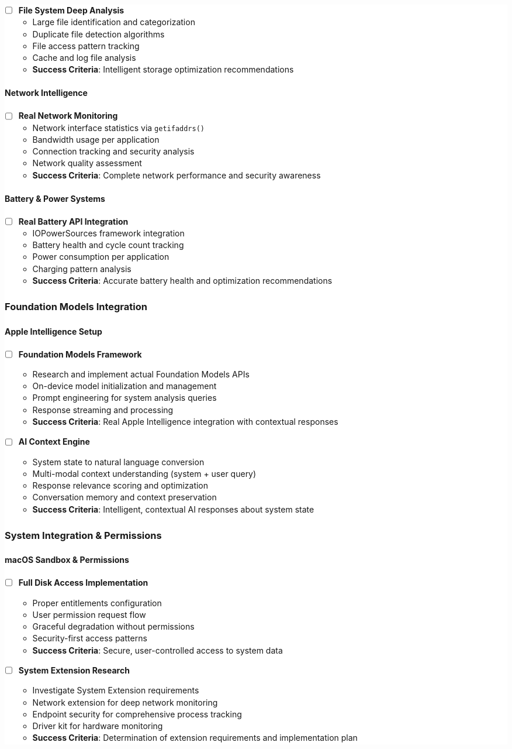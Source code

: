- [ ] **File System Deep Analysis**
  - Large file identification and categorization
  - Duplicate file detection algorithms
  - File access pattern tracking
  - Cache and log file analysis
  - **Success Criteria**: Intelligent storage optimization recommendations

#### **Network Intelligence**
- [ ] **Real Network Monitoring**
  - Network interface statistics via `getifaddrs()`
  - Bandwidth usage per application
  - Connection tracking and security analysis
  - Network quality assessment
  - **Success Criteria**: Complete network performance and security awareness

#### **Battery & Power Systems**
- [ ] **Real Battery API Integration**
  - IOPowerSources framework integration
  - Battery health and cycle count tracking
  - Power consumption per application
  - Charging pattern analysis
  - **Success Criteria**: Accurate battery health and optimization recommendations

### Foundation Models Integration

#### **Apple Intelligence Setup**
- [ ] **Foundation Models Framework**
  - Research and implement actual Foundation Models APIs
  - On-device model initialization and management
  - Prompt engineering for system analysis queries
  - Response streaming and processing
  - **Success Criteria**: Real Apple Intelligence integration with contextual responses

- [ ] **AI Context Engine**
  - System state to natural language conversion
  - Multi-modal context understanding (system + user query)
  - Response relevance scoring and optimization
  - Conversation memory and context preservation
  - **Success Criteria**: Intelligent, contextual AI responses about system state

### System Integration & Permissions

#### **macOS Sandbox & Permissions**
- [ ] **Full Disk Access Implementation**
  - Proper entitlements configuration
  - User permission request flow
  - Graceful degradation without permissions
  - Security-first access patterns
  - **Success Criteria**: Secure, user-controlled access to system data

- [ ] **System Extension Research**
  - Investigate System Extension requirements
  - Network extension for deep network monitoring
  - Endpoint security for comprehensive process tracking
  - Driver kit for hardware monitoring
  - **Success Criteria**: Determination of extension requirements and implementation plan
